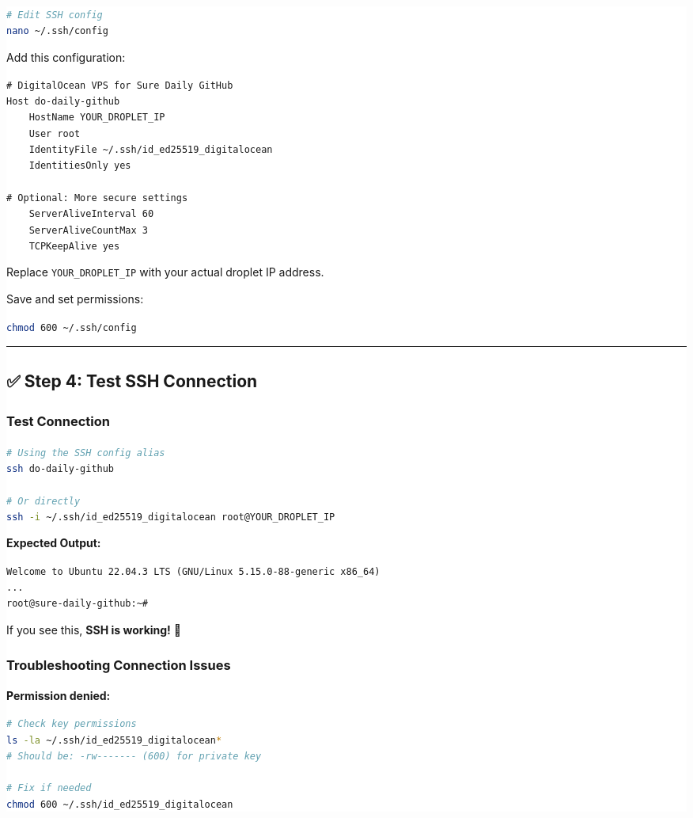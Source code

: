 ```bash
# Edit SSH config
nano ~/.ssh/config
```

Add this configuration:

```
# DigitalOcean VPS for Sure Daily GitHub
Host do-daily-github
    HostName YOUR_DROPLET_IP
    User root
    IdentityFile ~/.ssh/id_ed25519_digitalocean
    IdentitiesOnly yes

# Optional: More secure settings
    ServerAliveInterval 60
    ServerAliveCountMax 3
    TCPKeepAlive yes
```

Replace `YOUR_DROPLET_IP` with your actual droplet IP address.

Save and set permissions:

```bash
chmod 600 ~/.ssh/config
```

---

## ✅ Step 4: Test SSH Connection

### Test Connection

```bash
# Using the SSH config alias
ssh do-daily-github

# Or directly
ssh -i ~/.ssh/id_ed25519_digitalocean root@YOUR_DROPLET_IP
```

**Expected Output:**
```
Welcome to Ubuntu 22.04.3 LTS (GNU/Linux 5.15.0-88-generic x86_64)
...
root@sure-daily-github:~#
```

If you see this, **SSH is working!** 🎉

### Troubleshooting Connection Issues

**Permission denied:**
```bash
# Check key permissions
ls -la ~/.ssh/id_ed25519_digitalocean*
# Should be: -rw------- (600) for private key

# Fix if needed
chmod 600 ~/.ssh/id_ed25519_digitalocean
```
